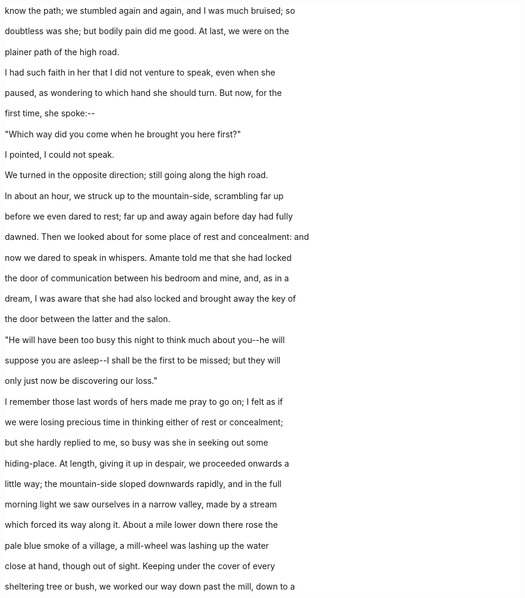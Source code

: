 know the path; we stumbled again and again, and I was much bruised; so

doubtless was she; but bodily pain did me good. At last, we were on the

plainer path of the high road.



I had such faith in her that I did not venture to speak, even when she

paused, as wondering to which hand she should turn. But now, for the

first time, she spoke:--



"Which way did you come when he brought you here first?"



I pointed, I could not speak.



We turned in the opposite direction; still going along the high road.

In about an hour, we struck up to the mountain-side, scrambling far up

before we even dared to rest; far up and away again before day had fully

dawned. Then we looked about for some place of rest and concealment: and

now we dared to speak in whispers. Amante told me that she had locked

the door of communication between his bedroom and mine, and, as in a

dream, I was aware that she had also locked and brought away the key of

the door between the latter and the salon.



"He will have been too busy this night to think much about you--he will

suppose you are asleep--I shall be the first to be missed; but they will

only just now be discovering our loss."



I remember those last words of hers made me pray to go on; I felt as if

we were losing precious time in thinking either of rest or concealment;

but she hardly replied to me, so busy was she in seeking out some

hiding-place. At length, giving it up in despair, we proceeded onwards a

little way; the mountain-side sloped downwards rapidly, and in the full

morning light we saw ourselves in a narrow valley, made by a stream

which forced its way along it. About a mile lower down there rose the

pale blue smoke of a village, a mill-wheel was lashing up the water

close at hand, though out of sight. Keeping under the cover of every

sheltering tree or bush, we worked our way down past the mill, down to a
